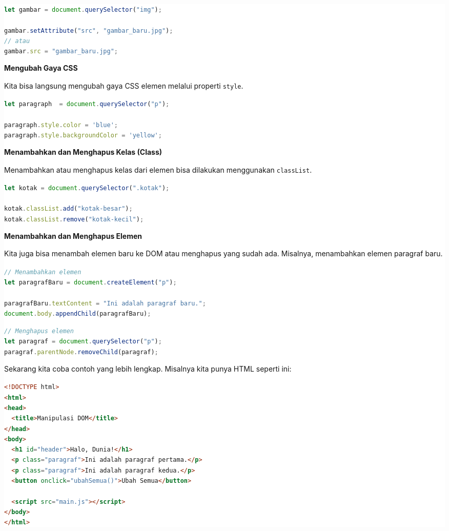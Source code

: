 ```jsx
let gambar = document.querySelector("img");

gambar.setAttribute("src", "gambar_baru.jpg");
// atau
gambar.src = "gambar_baru.jpg";
```

**Mengubah Gaya CSS**

Kita bisa langsung mengubah gaya CSS elemen melalui properti `style`.

```jsx
let paragraph  = document.querySelector("p");

paragraph.style.color = 'blue';
paragraph.style.backgroundColor = 'yellow';
```

**Menambahkan dan Menghapus Kelas (Class)**

Menambahkan atau menghapus kelas dari elemen bisa dilakukan menggunakan `classList`.

```jsx
let kotak = document.querySelector(".kotak");

kotak.classList.add("kotak-besar");
kotak.classList.remove("kotak-kecil");
```

**Menambahkan dan Menghapus Elemen**

Kita juga bisa menambah elemen baru ke DOM atau menghapus yang sudah ada. Misalnya, menambahkan elemen paragraf baru.

```jsx
// Menambahkan elemen
let paragrafBaru = document.createElement("p");

paragrafBaru.textContent = "Ini adalah paragraf baru.";
document.body.appendChild(paragrafBaru);
```

```jsx
// Menghapus elemen
let paragraf = document.querySelector("p");
paragraf.parentNode.removeChild(paragraf);
```

Sekarang kita coba contoh yang lebih lengkap. Misalnya kita punya HTML seperti ini:

```html
<!DOCTYPE html>
<html>
<head>
  <title>Manipulasi DOM</title>
</head>
<body>
  <h1 id="header">Halo, Dunia!</h1>
  <p class="paragraf">Ini adalah paragraf pertama.</p>
  <p class="paragraf">Ini adalah paragraf kedua.</p>
  <button onclick="ubahSemua()">Ubah Semua</button>

  <script src="main.js"></script>
</body>
</html>
```
